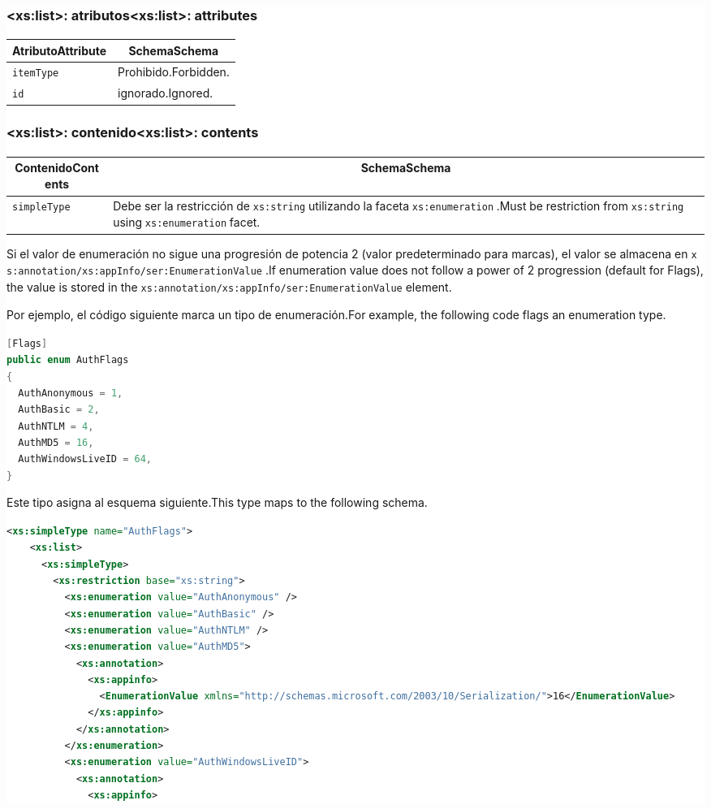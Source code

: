 ### <a name="xslist-attributes"></a><span data-ttu-id="38617-376">\<xs:list>: atributos</span><span class="sxs-lookup"><span data-stu-id="38617-376">\<xs:list>: attributes</span></span>

|<span data-ttu-id="38617-377">Atributo</span><span class="sxs-lookup"><span data-stu-id="38617-377">Attribute</span></span>|<span data-ttu-id="38617-378">Schema</span><span class="sxs-lookup"><span data-stu-id="38617-378">Schema</span></span>|
|---------------|------------|
|`itemType`|<span data-ttu-id="38617-379">Prohibido.</span><span class="sxs-lookup"><span data-stu-id="38617-379">Forbidden.</span></span>|
|`id`|<span data-ttu-id="38617-380">ignorado.</span><span class="sxs-lookup"><span data-stu-id="38617-380">Ignored.</span></span>|

### <a name="xslist-contents"></a><span data-ttu-id="38617-381">\<xs:list>: contenido</span><span class="sxs-lookup"><span data-stu-id="38617-381">\<xs:list>: contents</span></span>

|<span data-ttu-id="38617-382">Contenido</span><span class="sxs-lookup"><span data-stu-id="38617-382">Contents</span></span>|<span data-ttu-id="38617-383">Schema</span><span class="sxs-lookup"><span data-stu-id="38617-383">Schema</span></span>|
|--------------|------------|
|`simpleType`|<span data-ttu-id="38617-384">Debe ser la restricción de `xs:string` utilizando la faceta `xs:enumeration` .</span><span class="sxs-lookup"><span data-stu-id="38617-384">Must be restriction from `xs:string` using `xs:enumeration` facet.</span></span>|

<span data-ttu-id="38617-385">Si el valor de enumeración no sigue una progresión de potencia 2 (valor predeterminado para marcas), el valor se almacena en `xs:annotation/xs:appInfo/ser:EnumerationValue` .</span><span class="sxs-lookup"><span data-stu-id="38617-385">If enumeration value does not follow a power of 2 progression (default for Flags), the value is stored in the `xs:annotation/xs:appInfo/ser:EnumerationValue` element.</span></span>

<span data-ttu-id="38617-386">Por ejemplo, el código siguiente marca un tipo de enumeración.</span><span class="sxs-lookup"><span data-stu-id="38617-386">For example, the following code flags an enumeration type.</span></span>

```csharp
[Flags]
public enum AuthFlags
{
  AuthAnonymous = 1,
  AuthBasic = 2,
  AuthNTLM = 4,
  AuthMD5 = 16,
  AuthWindowsLiveID = 64,
}
```

<span data-ttu-id="38617-387">Este tipo asigna al esquema siguiente.</span><span class="sxs-lookup"><span data-stu-id="38617-387">This type maps to the following schema.</span></span>

```xml
<xs:simpleType name="AuthFlags">
    <xs:list>
      <xs:simpleType>
        <xs:restriction base="xs:string">
          <xs:enumeration value="AuthAnonymous" />
          <xs:enumeration value="AuthBasic" />
          <xs:enumeration value="AuthNTLM" />
          <xs:enumeration value="AuthMD5">
            <xs:annotation>
              <xs:appinfo>
                <EnumerationValue xmlns="http://schemas.microsoft.com/2003/10/Serialization/">16</EnumerationValue>
              </xs:appinfo>
            </xs:annotation>
          </xs:enumeration>
          <xs:enumeration value="AuthWindowsLiveID">
            <xs:annotation>
              <xs:appinfo>
```